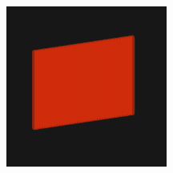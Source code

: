 <img src="./img/seguir_direccion_03.png" width="200px" style="float:left;display: block; margin: 5px auto">

